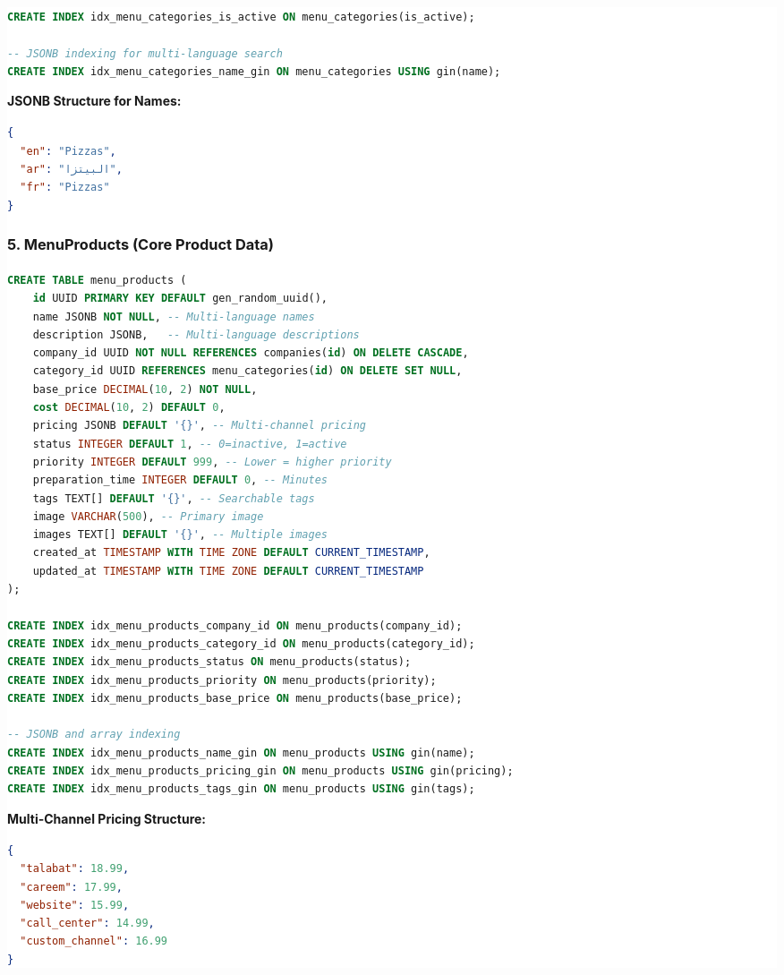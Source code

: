 ```sql
CREATE INDEX idx_menu_categories_is_active ON menu_categories(is_active);

-- JSONB indexing for multi-language search
CREATE INDEX idx_menu_categories_name_gin ON menu_categories USING gin(name);
```

**JSONB Structure for Names:**
```json
{
  "en": "Pizzas",
  "ar": "البيتزا",
  "fr": "Pizzas"
}
```

### 5. MenuProducts (Core Product Data)
```sql
CREATE TABLE menu_products (
    id UUID PRIMARY KEY DEFAULT gen_random_uuid(),
    name JSONB NOT NULL, -- Multi-language names
    description JSONB,   -- Multi-language descriptions
    company_id UUID NOT NULL REFERENCES companies(id) ON DELETE CASCADE,
    category_id UUID REFERENCES menu_categories(id) ON DELETE SET NULL,
    base_price DECIMAL(10, 2) NOT NULL,
    cost DECIMAL(10, 2) DEFAULT 0,
    pricing JSONB DEFAULT '{}', -- Multi-channel pricing
    status INTEGER DEFAULT 1, -- 0=inactive, 1=active
    priority INTEGER DEFAULT 999, -- Lower = higher priority
    preparation_time INTEGER DEFAULT 0, -- Minutes
    tags TEXT[] DEFAULT '{}', -- Searchable tags
    image VARCHAR(500), -- Primary image
    images TEXT[] DEFAULT '{}', -- Multiple images
    created_at TIMESTAMP WITH TIME ZONE DEFAULT CURRENT_TIMESTAMP,
    updated_at TIMESTAMP WITH TIME ZONE DEFAULT CURRENT_TIMESTAMP
);

CREATE INDEX idx_menu_products_company_id ON menu_products(company_id);
CREATE INDEX idx_menu_products_category_id ON menu_products(category_id);
CREATE INDEX idx_menu_products_status ON menu_products(status);
CREATE INDEX idx_menu_products_priority ON menu_products(priority);
CREATE INDEX idx_menu_products_base_price ON menu_products(base_price);

-- JSONB and array indexing
CREATE INDEX idx_menu_products_name_gin ON menu_products USING gin(name);
CREATE INDEX idx_menu_products_pricing_gin ON menu_products USING gin(pricing);
CREATE INDEX idx_menu_products_tags_gin ON menu_products USING gin(tags);
```

**Multi-Channel Pricing Structure:**
```json
{
  "talabat": 18.99,
  "careem": 17.99,
  "website": 15.99,
  "call_center": 14.99,
  "custom_channel": 16.99
}
```
